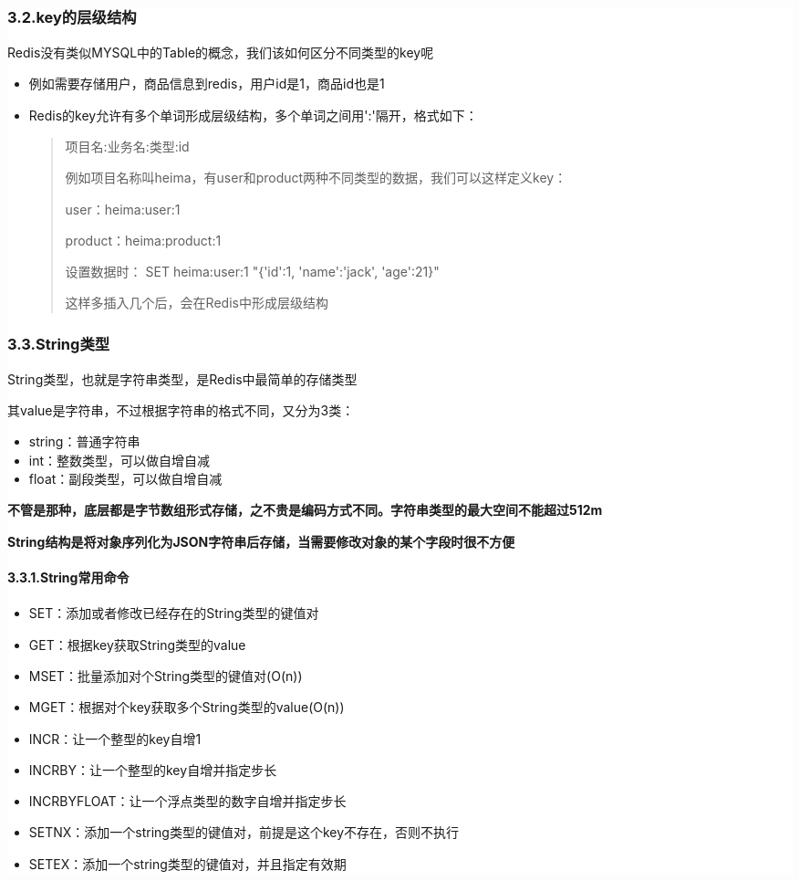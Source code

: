 ### 3.2.key的层级结构

Redis没有类似MYSQL中的Table的概念，我们该如何区分不同类型的key呢

- 例如需要存储用户，商品信息到redis，用户id是1，商品id也是1

- Redis的key允许有多个单词形成层级结构，多个单词之间用':'隔开，格式如下：

  > 项目名:业务名:类型:id
  >
  > 例如项目名称叫heima，有user和product两种不同类型的数据，我们可以这样定义key：
  >
  > user：heima:user:1
  >
  > product：heima:product:1
  >
  > 设置数据时： SET heima:user:1 "{'id':1, 'name':'jack', 'age':21}"
  >
  > 这样多插入几个后，会在Redis中形成层级结构
  >

### 3.3.String类型

String类型，也就是字符串类型，是Redis中最简单的存储类型

其value是字符串，不过根据字符串的格式不同，又分为3类：

- string：普通字符串
- int：整数类型，可以做自增自减
- float：副段类型，可以做自增自减

**不管是那种，底层都是字节数组形式存储，之不贵是编码方式不同。字符串类型的最大空间不能超过512m**

**String结构是将对象序列化为JSON字符串后存储，当需要修改对象的某个字段时很不方便**

#### 3.3.1.String常用命令

- SET：添加或者修改已经存在的String类型的键值对
- GET：根据key获取String类型的value

- MSET：批量添加对个String类型的键值对(O(n))
- MGET：根据对个key获取多个String类型的value(O(n))
- INCR：让一个整型的key自增1
- INCRBY：让一个整型的key自增并指定步长
- INCRBYFLOAT：让一个浮点类型的数字自增并指定步长
- SETNX：添加一个string类型的键值对，前提是这个key不存在，否则不执行
- SETEX：添加一个string类型的键值对，并且指定有效期
